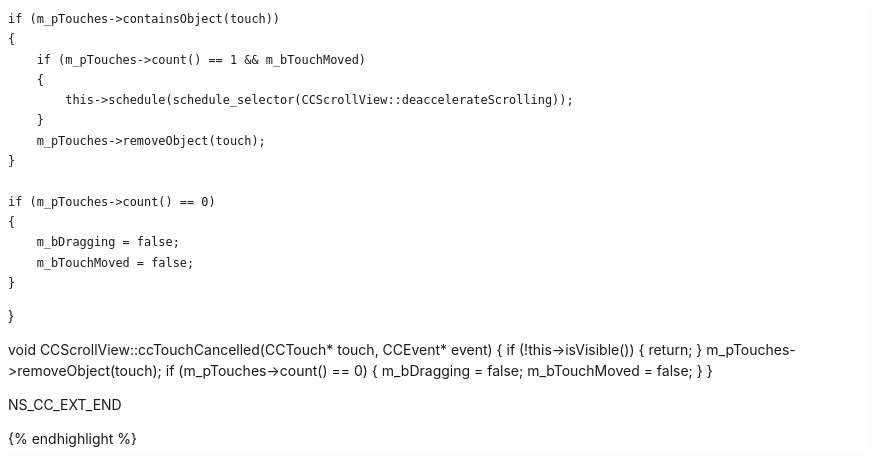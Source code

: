 	if (m_pTouches->containsObject(touch))
	{
		if (m_pTouches->count() == 1 && m_bTouchMoved)
		{
			this->schedule(schedule_selector(CCScrollView::deaccelerateScrolling));
		}
		m_pTouches->removeObject(touch);
	}

	if (m_pTouches->count() == 0)
	{
		m_bDragging = false;
		m_bTouchMoved = false;
	}
}

void CCScrollView::ccTouchCancelled(CCTouch* touch, CCEvent* event)
{
	if (!this->isVisible())
	{
		return;
	}
	m_pTouches->removeObject(touch);
	if (m_pTouches->count() == 0)
	{
		m_bDragging = false;
		m_bTouchMoved = false;
	}
}

NS_CC_EXT_END

{% endhighlight %}
